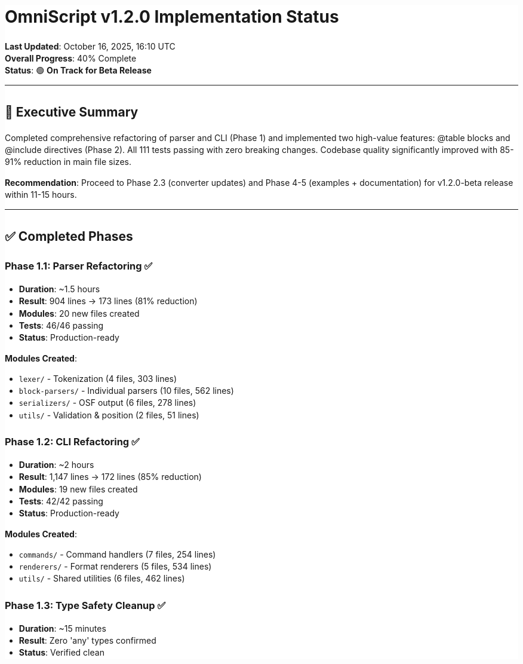 # OmniScript v1.2.0 Implementation Status

**Last Updated**: October 16, 2025, 16:10 UTC  
**Overall Progress**: 40% Complete  
**Status**: 🟢 **On Track for Beta Release**

---

## 🎯 Executive Summary

Completed comprehensive refactoring of parser and CLI (Phase 1) and implemented two high-value features: @table blocks and @include directives (Phase 2). All 111 tests passing with zero breaking changes. Codebase quality significantly improved with 85-91% reduction in main file sizes.

**Recommendation**: Proceed to Phase 2.3 (converter updates) and Phase 4-5 (examples + documentation) for v1.2.0-beta release within 11-15 hours.

---

## ✅ Completed Phases

### Phase 1.1: Parser Refactoring ✅
- **Duration**: ~1.5 hours
- **Result**: 904 lines → 173 lines (81% reduction)
- **Modules**: 20 new files created
- **Tests**: 46/46 passing
- **Status**: Production-ready

**Modules Created**:
- `lexer/` - Tokenization (4 files, 303 lines)
- `block-parsers/` - Individual parsers (10 files, 562 lines)
- `serializers/` - OSF output (6 files, 278 lines)
- `utils/` - Validation & position (2 files, 51 lines)

### Phase 1.2: CLI Refactoring ✅
- **Duration**: ~2 hours
- **Result**: 1,147 lines → 172 lines (85% reduction)
- **Modules**: 19 new files created
- **Tests**: 42/42 passing
- **Status**: Production-ready

**Modules Created**:
- `commands/` - Command handlers (7 files, 254 lines)
- `renderers/` - Format renderers (5 files, 534 lines)
- `utils/` - Shared utilities (6 files, 462 lines)

### Phase 1.3: Type Safety Cleanup ✅
- **Duration**: ~15 minutes
- **Result**: Zero 'any' types confirmed
- **Status**: Verified clean
